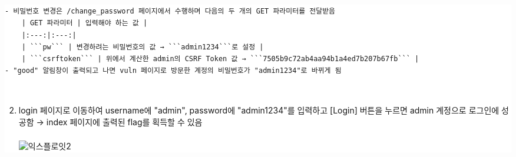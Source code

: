     - 비밀번호 변경은 /change_password 페이지에서 수행하며 다음의 두 개의 GET 파라미터를 전달받음
        | GET 파라미터 | 입력해야 하는 값 |
        |:---:|:---:|
        | ```pw``` | 변경하려는 비밀번호의 값 → ```admin1234```로 설정 |
        | ```csrftoken``` | 위에서 계산한 admin의 CSRF Token 값 → ```7505b9c72ab4aa94b1a4ed7b207b67fb``` |
    - "good" 알림창이 출력되고 나면 vuln 페이지로 방문한 계정의 비밀번호가 "admin1234"로 바뀌게 됨

<br/>

2. login 페이지로 이동하여 username에 "admin", password에 "admin1234"를 입력하고 [Login] 버튼을 누르면 admin 계정으로 로그인에 성공함 → index 페이지에 출력된 flag를 획득할 수 있음
   <br/><br/>
   <img width="2560" alt="익스플로잇2" src="https://github.com/augustf86/Today_I_Learn/assets/122844932/001c3da3-b56c-4424-8b67-3d6bd6bb4919"><br/>

